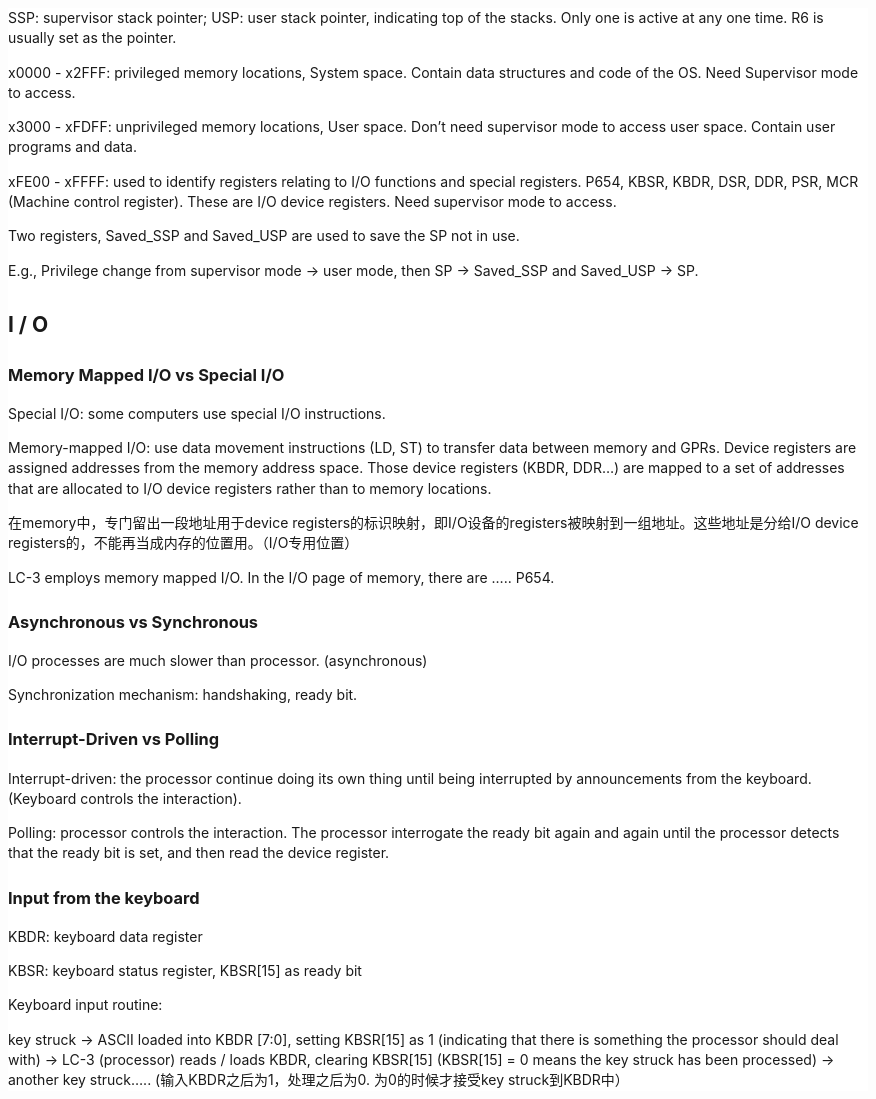 SSP: supervisor stack pointer; USP: user stack pointer, indicating top of the stacks. Only one is active at any one time. R6 is usually set as the pointer.

x0000 - x2FFF: privileged memory locations, System space. Contain data structures and code of the OS. Need Supervisor mode to access. 

x3000 - xFDFF: unprivileged memory locations, User space. Don’t need supervisor mode to access user space. Contain user programs and data.

xFE00 - xFFFF: used to identify registers relating to I/O functions and special registers. P654, KBSR, KBDR, DSR, DDR, PSR, MCR (Machine control register). These are I/O device registers.  Need supervisor mode to access.

Two registers, Saved_SSP and Saved_USP are used to save the SP not in use.

E.g., Privilege change from supervisor mode → user mode, then SP → Saved_SSP and Saved_USP → SP.

## I / O

### Memory Mapped I/O vs Special I/O

Special I/O: some computers use special I/O instructions.

Memory-mapped I/O: use data movement instructions (LD, ST) to transfer data between memory and GPRs. Device registers are assigned addresses from the memory address space. Those device registers (KBDR, DDR…) are mapped to a set of addresses that are allocated to I/O device registers rather than to memory locations. 

在memory中，专门留出一段地址用于device registers的标识映射，即I/O设备的registers被映射到一组地址。这些地址是分给I/O device registers的，不能再当成内存的位置用。（I/O专用位置）

LC-3 employs memory mapped I/O. In the I/O page of memory, there are ….. P654.

### Asynchronous vs Synchronous

I/O processes are much slower than processor. (asynchronous)

Synchronization mechanism: handshaking, ready bit. 

### Interrupt-Driven vs Polling

Interrupt-driven: the processor continue doing its own thing until being interrupted by announcements from the keyboard. (Keyboard controls the interaction).

Polling: processor controls the interaction. The processor interrogate the ready bit again and again until the processor detects that the ready bit is set, and then read the device register. 

### Input from the keyboard

KBDR: keyboard data register

KBSR: keyboard status register, KBSR[15] as ready bit

Keyboard input routine:

key struck → ASCII loaded into KBDR [7:0], setting KBSR[15] as 1 (indicating that there is something the processor should deal with) → LC-3 (processor) reads / loads KBDR, clearing KBSR[15] (KBSR[15] = 0 means the key struck has been processed) → another key struck….. (输入KBDR之后为1，处理之后为0. 为0的时候才接受key struck到KBDR中）
